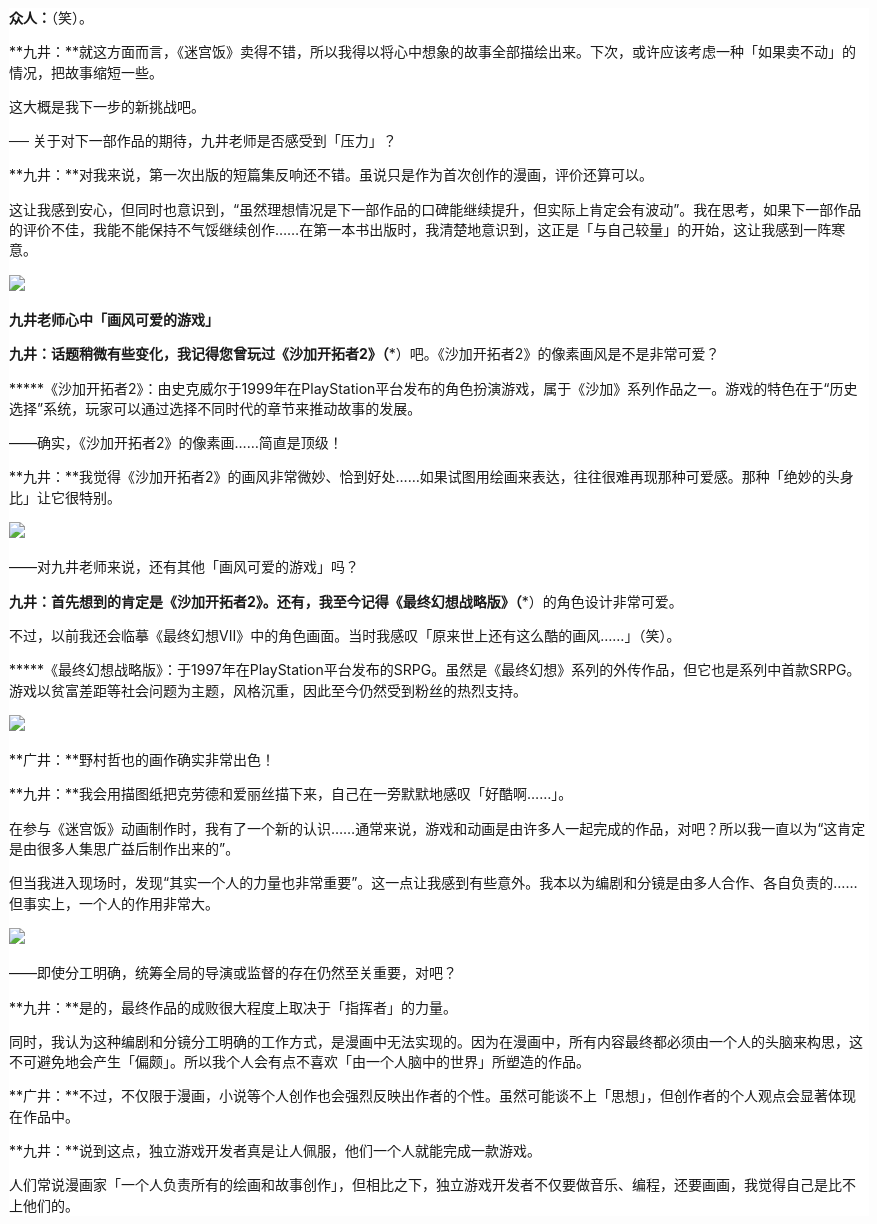 **众人：**（笑）。

**九井：**就这方面而言，《迷宫饭》卖得不错，所以我得以将心中想象的故事全部描绘出来。下次，或许应该考虑一种「如果卖不动」的情况，把故事缩短一些。

这大概是我下一步的新挑战吧。

── 关于对下一部作品的期待，九井老师是否感受到「压力」？

**九井：**对我来说，第一次出版的短篇集反响还不错。虽说只是作为首次创作的漫画，评价还算可以。

这让我感到安心，但同时也意识到，“虽然理想情况是下一部作品的口碑能继续提升，但实际上肯定会有波动”。我在思考，如果下一部作品的评价不佳，我能不能保持不气馁继续创作……在第一本书出版时，我清楚地意识到，这正是「与自己较量」的开始，这让我感到一阵寒意。

![](https://wx3.sinaimg.cn/large/005NIE2aly1hsi003ly90j30wr0ct43j.jpg)

**九井老师心中「画风可爱的游戏」**

**九井：**话题稍微有些变化，我记得您曾玩过《沙加开拓者2》（*****）吧。《沙加开拓者2》的像素画风是不是非常可爱？

*****《沙加开拓者2》：由史克威尔于1999年在PlayStation平台发布的角色扮演游戏，属于《沙加》系列作品之一。游戏的特色在于“历史选择”系统，玩家可以通过选择不同时代的章节来推动故事的发展。

——确实，《沙加开拓者2》的像素画……简直是顶级！

**九井：**我觉得《沙加开拓者2》的画风非常微妙、恰到好处……如果试图用绘画来表达，往往很难再现那种可爱感。那种「绝妙的头身比」让它很特别。

![](https://wx2.sinaimg.cn/large/005NIE2aly1hsi02mlw59j31130s149i.jpg)

——对九井老师来说，还有其他「画风可爱的游戏」吗？

**九井：**首先想到的肯定是《沙加开拓者2》。还有，我至今记得《最终幻想战略版》（*****）的角色设计非常可爱。

不过，以前我还会临摹《最终幻想VII》中的角色画面。当时我感叹「原来世上还有这么酷的画风……」（笑）。

*****《最终幻想战略版》：于1997年在PlayStation平台发布的SRPG。虽然是《最终幻想》系列的外传作品，但它也是系列中首款SRPG。游戏以贫富差距等社会问题为主题，风格沉重，因此至今仍然受到粉丝的热烈支持。

![](https://wx4.sinaimg.cn/large/005NIE2aly1hsi03aozn5j31120kuaci.jpg)

**广井：**野村哲也的画作确实非常出色！

**九井：**我会用描图纸把克劳德和爱丽丝描下来，自己在一旁默默地感叹「好酷啊……」。

在参与《迷宫饭》动画制作时，我有了一个新的认识……通常来说，游戏和动画是由许多人一起完成的作品，对吧？所以我一直以为“这肯定是由很多人集思广益后制作出来的”。

但当我进入现场时，发现“其实一个人的力量也非常重要”。这一点让我感到有些意外。我本以为编剧和分镜是由多人合作、各自负责的……但事实上，一个人的作用非常大。

![](https://wx3.sinaimg.cn/large/005NIE2aly1hsi08xx62zj30zk0k0agh.jpg)

——即使分工明确，统筹全局的导演或监督的存在仍然至关重要，对吧？

**九井：**是的，最终作品的成败很大程度上取决于「指挥者」的力量。

同时，我认为这种编剧和分镜分工明确的工作方式，是漫画中无法实现的。因为在漫画中，所有内容最终都必须由一个人的头脑来构思，这不可避免地会产生「偏颇」。所以我个人会有点不喜欢「由一个人脑中的世界」所塑造的作品。

**广井：**不过，不仅限于漫画，小说等个人创作也会强烈反映出作者的个性。虽然可能谈不上「思想」，但创作者的个人观点会显著体现在作品中。

**九井：**说到这点，独立游戏开发者真是让人佩服，他们一个人就能完成一款游戏。

人们常说漫画家「一个人负责所有的绘画和故事创作」，但相比之下，独立游戏开发者不仅要做音乐、编程，还要画画，我觉得自己是比不上他们的。
